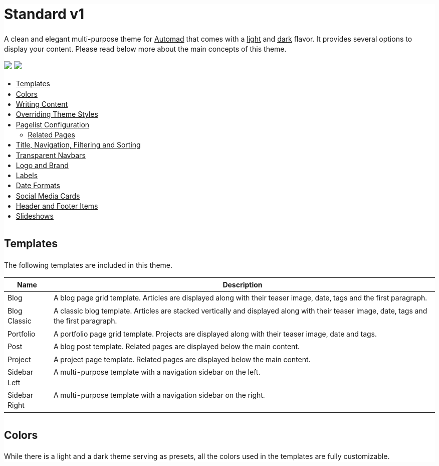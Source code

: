 # Standard v1

A clean and elegant multi-purpose theme for [Automad](https://automad.org) that comes with a
[light](https://github.com/automadcms/automad-standard-v1/tree/master/light#readme) and
[dark](https://github.com/automadcms/automad-standard-v1/tree/master/dark#readme) flavor.
It provides several options to display your content. Please read below more about the main concepts of this theme.

![](https://raw.githubusercontent.com/marcantondahmen/media-files/master/automad/themes/light.png)
![](https://raw.githubusercontent.com/marcantondahmen/media-files/master/automad/themes/dark.png)

-   [Templates](#templates)
-   [Colors](#colors)
-   [Writing Content](#writing-content)
-   [Overriding Theme Styles](#overriding-theme-styles)
-   [Pagelist Configuration](#pagelist-configuration)
    -   [Related Pages](#related-pages)
-   [Title, Navigation, Filtering and Sorting](#title-navigation-filtering-and-sorting)
-   [Transparent Navbars](#transparent-navbars)
-   [Logo and Brand](#logo-and-brand)
-   [Labels](#labels)
-   [Date Formats](#date-formats)
-   [Social Media Cards](#social-media-cards)
-   [Header and Footer Items](#header-and-footer-items)
-   [Slideshows](#slideshows)

## Templates

The following templates are included in this theme.

| Name          | Description                                                                                                                               |
| ------------- | ----------------------------------------------------------------------------------------------------------------------------------------- |
| Blog          | A blog page grid template. Articles are displayed along with their teaser image, date, tags and the first paragraph.                      |
| Blog Classic  | A classic blog template. Articles are stacked vertically and displayed along with their teaser image, date, tags and the first paragraph. |
| Portfolio     | A portfolio page grid template. Projects are displayed along with their teaser image, date and tags.                                      |
| Post          | A blog post template. Related pages are displayed below the main content.                                                                 |
| Project       | A project page template. Related pages are displayed below the main content.                                                              |
| Sidebar Left  | A multi-purpose template with a navigation sidebar on the left.                                                                           |
| Sidebar Right | A multi-purpose template with a navigation sidebar on the right.                                                                          |

## Colors

While there is a light and a dark theme serving as presets, all the colors used in the templates are fully customizable.

